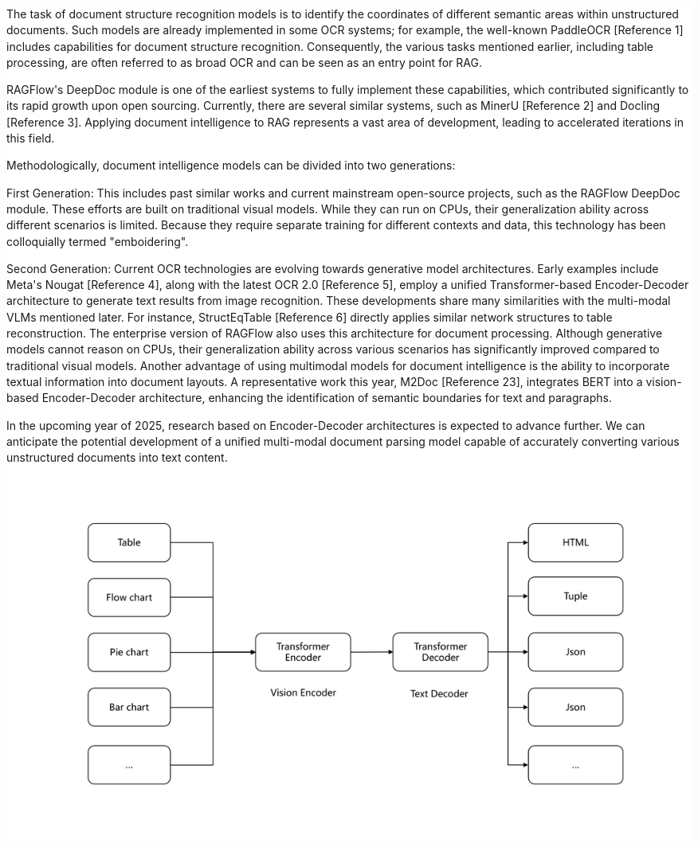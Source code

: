 
The task of document structure recognition models is to identify the coordinates of different semantic areas within unstructured documents. Such models are already implemented in some OCR systems; for example, the well-known PaddleOCR [Reference 1] includes capabilities for document structure recognition. Consequently, the various tasks mentioned earlier, including table processing, are often referred to as broad OCR and can be seen as an entry point for RAG.

RAGFlow's DeepDoc module is one of the earliest systems to fully implement these capabilities, which contributed significantly to its rapid growth upon open sourcing. Currently, there are several similar systems, such as MinerU [Reference 2] and Docling [Reference 3]. Applying document intelligence to RAG represents a vast area of development, leading to accelerated iterations in this field.

Methodologically, document intelligence models can be divided into two generations:

First Generation: This includes past similar works and current mainstream open-source projects, such as the RAGFlow DeepDoc module. These efforts are built on traditional visual models. While they can run on CPUs, their generalization ability across different scenarios is limited. Because they require separate training for different contexts and data, this technology has been colloquially termed "emboidering".

Second Generation: Current OCR technologies are evolving towards generative model architectures. Early examples include Meta's Nougat [Reference 4], along with the latest OCR 2.0 [Reference 5], employ a unified Transformer-based Encoder-Decoder architecture to generate text results from image recognition. These developments share many similarities with the multi-modal VLMs mentioned later. For instance, StructEqTable [Reference 6] directly applies similar network structures to table reconstruction. The enterprise version of RAGFlow also uses this architecture for document processing. Although generative models cannot reason on CPUs, their generalization ability across various scenarios has significantly improved compared to traditional visual models. Another advantage of using multimodal models for document intelligence is the ability to incorporate textual information into document layouts. A representative work this year, M2Doc [Reference 23], integrates BERT into a vision-based Encoder-Decoder architecture, enhancing the identification of semantic boundaries for text and paragraphs.

In the upcoming year of 2025, research based on Encoder-Decoder architectures is expected to advance further. We can anticipate the potential development of a unified multi-modal document parsing model capable of accurately converting various unstructured documents into text content.

![](./encoder_decoder.png)
